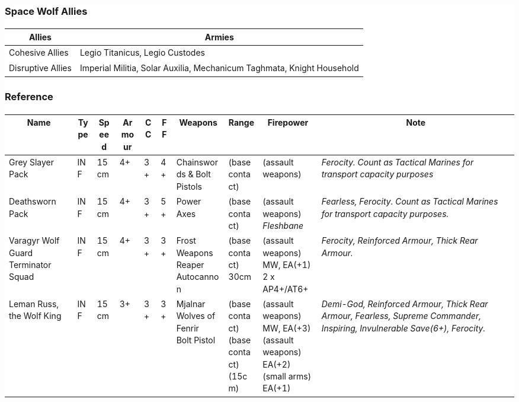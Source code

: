### Space Wolf Allies

| Allies | Armies |
| --- | --- |
| Cohesive Allies | Legio Titanicus, Legio Custodes |
| Disruptive Allies | Imperial Militia, Solar Auxilia, Mechanicum Taghmata, Knight Household |

### Reference

| Name | Type | Speed | Armour | CC  | FF  | Weapons | Range | Firepower | Note |
| --- | --- | --- | --- | --- | --- | --- | --- | --- | --- |
| Grey Slayer Pack | INF | 15cm | 4+  | 3+  | 4+  | Chainswords & Bolt Pistols | (base contact) | (assault weapons) | _Ferocity. Count as Tactical Marines for transport capacity purposes_ |
| Deathsworn Pack | INF | 15cm | 4+  | 3+  | 5+  | Power Axes | (base contact) | (assault weapons) _Fleshbane_ | _Fearless, Ferocity. Count as Tactical Marines for transport capacity purposes._ |
| Varagyr Wolf Guard Terminator Squad | INF | 15cm | 4+  | 3+  | 3+  | Frost Weapons  <br>Reaper Autocannon | (base contact)  <br>30cm | (assault weapons) MW, EA(+1)  <br>2 x AP4+/AT6+ | _Ferocity, Reinforced Armour, Thick Rear Armour._ |
| Leman Russ, the Wolf King | INF | 15cm | 3+  | 3+  | 3+  | Mjalnar  <br>Wolves of Fenrir  <br>Bolt Pistol | (base contact)  <br>(base contact)  <br>(15cm) | (assault weapons) MW, EA(+3)  <br>(assault weapons) EA(+2)  <br>(small arms) EA(+1) | _Demi-God, Reinforced Armour, Thick Rear Armour, Fearless, Supreme Commander, Inspiring, Invulnerable Save(6+), Ferocity._ |
